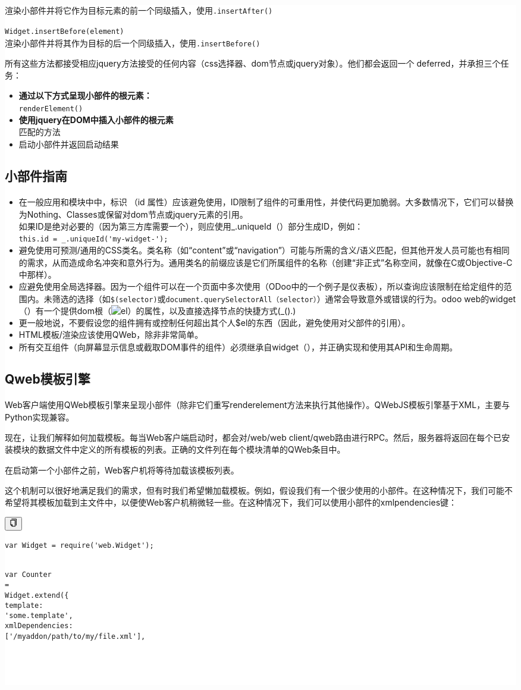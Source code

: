 渲染小部件并将它作为目标元素的前一个同级插入，使用<code>.insertAfter()</code></p>
<p><code>Widget.insertBefore(element)</code><br>
渲染小部件并将其作为目标的后一个同级插入，使用<code>.insertBefore()</code></p>
<p>所有这些方法都接受相应jquery方法接受的任何内容（css选择器、dom节点或jquery对象）。他们都会返回一个 deferred，并承担三个任务：</p>
<ul>
<li>
<strong>通过以下方式呈现小部件的根元素：</strong><br>
<code>renderElement()</code>
</li>
<li>
<strong>使用jquery在DOM中插入小部件的根元素</strong><br>
匹配的方法</li>
<li>启动小部件并返回启动结果</li>
</ul>
<h2>小部件指南</h2>
<ul>
<li>在一般应用和模块中中，标识 （id 属性）应该避免使用，ID限制了组件的可重用性，并使代码更加脆弱。大多数情况下，它们可以替换为Nothing、Classes或保留对dom节点或jquery元素的引用。<br>
如果ID是绝对必要的（因为第三方库需要一个），则应使用_.uniqueId（）部分生成ID，例如：<br>
<code>this.id = _.uniqueId('my-widget-');</code>
</li>
<li>避免使用可预测/通用的CSS类名。类名称（如“content”或“navigation”）可能与所需的含义/语义匹配，但其他开发人员可能也有相同的需求，从而造成命名冲突和意外行为。通用类名的前缀应该是它们所属组件的名称（创建“非正式”名称空间，就像在C或Objective-C中那样）。</li>
<li>应避免使用全局选择器。因为一个组件可以在一个页面中多次使用（ODoo中的一个例子是仪表板），所以查询应该限制在给定组件的范围内。未筛选的选择（如<code>$(selector)</code>或<code>document.querySelectorAll（selector）</code>）通常会导致意外或错误的行为。odoo web的widget（）有一个提供dom根（<img class="math-inline" src="https://math.jianshu.com/math?formula=el%EF%BC%89%E7%9A%84%E5%B1%9E%E6%80%A7%EF%BC%8C%E4%BB%A5%E5%8F%8A%E7%9B%B4%E6%8E%A5%E9%80%89%E6%8B%A9%E8%8A%82%E7%82%B9%E7%9A%84%E5%BF%AB%E6%8D%B7%E6%96%B9%E5%BC%8F(" alt="el）的属性，以及直接选择节点的快捷方式(" mathimg="1">_().)</li>
<li>更一般地说，不要假设您的组件拥有或控制任何超出其个人$el的东西（因此，避免使用对父部件的引用）。</li>
<li>HTML模板/渲染应该使用QWeb，除非非常简单。</li>
<li>所有交互组件（向屏幕显示信息或截取DOM事件的组件）必须继承自widget（），并正确实现和使用其API和生命周期。</li>
</ul>
<h2>Qweb模板引擎</h2>
<p>Web客户端使用QWeb模板引擎来呈现小部件（除非它们重写renderelement方法来执行其他操作）。QWebJS模板引擎基于XML，主要与Python实现兼容。</p>
<p>现在，让我们解释如何加载模板。每当Web客户端启动时，都会对/web/web client/qweb路由进行RPC。然后，服务器将返回在每个已安装模块的数据文件中定义的所有模板的列表。正确的文件列在每个模块清单的QWeb条目中。</p>
<p>在启动第一个小部件之前，Web客户机将等待加载该模板列表。</p>
<p>这个机制可以很好地满足我们的需求，但有时我们希望懒加载模板。例如，假设我们有一个很少使用的小部件。在这种情况下，我们可能不希望将其模板加载到主文件中，以便使Web客户机稍微轻一些。在这种情况下，我们可以使用小部件的xmlpendencies键：</p>
<div class="_2Uzcx_"><button class="VJbwyy" type="button" aria-label="复制代码"><i aria-label="icon: copy" class="anticon anticon-copy"><svg viewBox="64 64 896 896" focusable="false" class="" data-icon="copy" width="1em" height="1em" fill="currentColor" aria-hidden="true" data-darkreader-inline-fill="" style="--darkreader-inline-fill:currentColor;"><path d="M832 64H296c-4.4 0-8 3.6-8 8v56c0 4.4 3.6 8 8 8h496v688c0 4.4 3.6 8 8 8h56c4.4 0 8-3.6 8-8V96c0-17.7-14.3-32-32-32zM704 192H192c-17.7 0-32 14.3-32 32v530.7c0 8.5 3.4 16.6 9.4 22.6l173.3 173.3c2.2 2.2 4.7 4 7.4 5.5v1.9h4.2c3.5 1.3 7.2 2 11 2H704c17.7 0 32-14.3 32-32V224c0-17.7-14.3-32-32-32zM350 856.2L263.9 770H350v86.2zM664 888H414V746c0-22.1-17.9-40-40-40H232V264h432v624z"></path></svg></i></button><pre class="line-numbers  language-jsx"><code class="  language-jsx"><span class="token keyword">var</span> Widget <span class="token operator">=</span> <span class="token function">require</span><span class="token punctuation">(</span><span class="token string">'web.Widget'</span><span class="token punctuation">)</span><span class="token punctuation">;</span>

<span class="token keyword">var</span> Counter <span class="token operator">=</span> Widget<span class="token punctuation">.</span><span class="token function">extend</span><span class="token punctuation">(</span><span class="token punctuation">{</span>
    template<span class="token punctuation">:</span> <span class="token string">'some.template'</span><span class="token punctuation">,</span>
    xmlDependencies<span class="token punctuation">:</span> <span class="token punctuation">[</span><span class="token string">'/myaddon/path/to/my/file.xml'</span><span class="token punctuation">]</span><span class="token punctuation">,</span>

